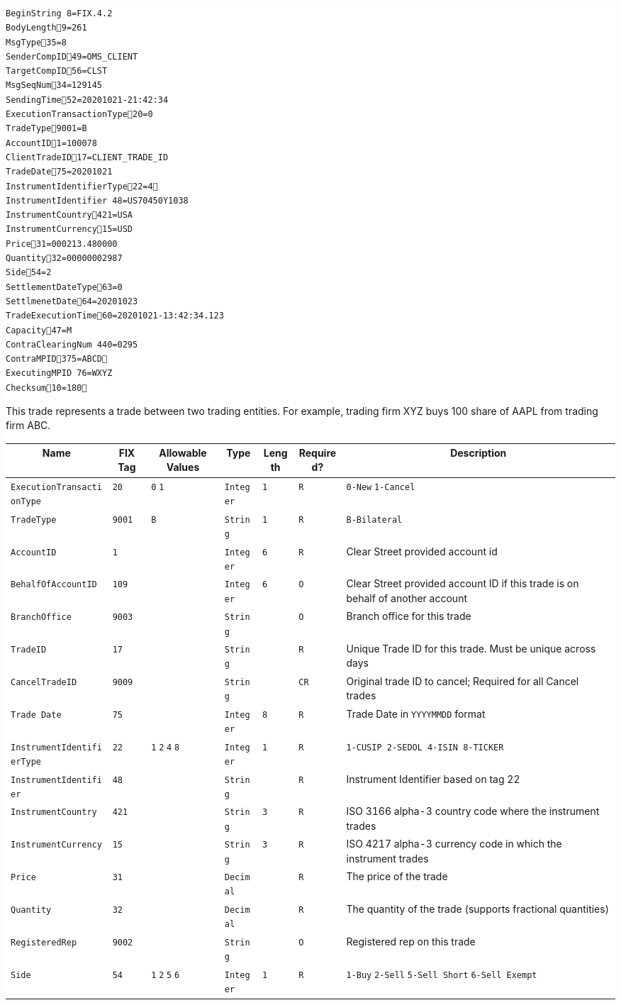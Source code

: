 ```
BeginString 8=FIX.4.2
BodyLength9=261
MsgType35=8
SenderCompID49=OMS_CLIENT
TargetCompID56=CLST
MsgSeqNum34=129145
SendingTime52=20201021-21:42:34
ExecutionTransactionType20=0
TradeType9001=B
AccountID1=100078
ClientTradeID17=CLIENT_TRADE_ID
TradeDate75=20201021
InstrumentIdentifierType22=4
InstrumentIdentifier 48=US70450Y1038
InstrumentCountry421=USA
InstrumentCurrency15=USD
Price31=000213.480000
Quantity32=00000002987
Side54=2
SettlementDateType63=0
SettlmenetDate64=20201023
TradeExecutionTime60=20201021-13:42:34.123
Capacity47=M
ContraClearingNum 440=0295
ContraMPID375=ABCD
ExecutingMPID 76=WXYZ
Checksum10=180
```

This trade represents a trade between two trading entities. For example, trading firm XYZ buys 100 share of AAPL from
trading firm ABC.

| Name | FIX Tag | Allowable Values | Type | Length | Required? | Description |
| - | - | - | - | - | - | - |
| `ExecutionTransactionType` | `20` | `0` `1` | `Integer` | `1` | `R` | `0-New` `1-Cancel` |
| `TradeType` | `9001` | `B` | `String` | `1` | `R` | `B-Bilateral` |
| `AccountID` | `1` |  | `Integer` | `6` | `R` | Clear Street provided account id |
| `BehalfOfAccountID` | `109` |  | `Integer` | `6` | `O` | Clear Street provided account ID if this trade is on behalf of another account |
| `BranchOffice` | `9003` |  | `String` |  | `O` | Branch office for this trade |
| `TradeID` | `17` |  | `String` |  | `R` | Unique Trade ID for this trade. Must be unique across days |
| `CancelTradeID` | `9009` |  | `String` |  | `CR` | Original trade ID to cancel; Required for all Cancel trades |
| `Trade Date` | `75` |  | `Integer` | `8` | `R` | Trade Date in `YYYYMMDD` format |
| `InstrumentIdentifierType` | `22` | `1` `2` `4` `8` | `Integer` | `1` | `R` | `1-CUSIP 2-SEDOL 4-ISIN 8-TICKER` |
| `InstrumentIdentifier` | `48` |  | `String` |  | `R` | Instrument Identifier based on tag 22 |
| `InstrumentCountry` | `421` |  | `String` | `3` | `R` | ISO 3166 alpha-3 country code where the instrument trades |
| `InstrumentCurrency` | `15` |  | `String` | `3` | `R` | ISO 4217 alpha-3 currency code in which the instrument trades |
| `Price` | `31` |  | `Decimal` |  | `R` | The price of the trade |
| `Quantity` | `32` |  | `Decimal` |  | `R` | The quantity of the trade (supports fractional quantities) |
| `RegisteredRep` | `9002` |  | `String` |  | `O` | Registered rep on this trade |
| `Side` | `54` | `1` `2` `5` `6` | `Integer` | `1` | `R` | `1-Buy` `2-Sell` `5-Sell Short` `6-Sell Exempt` |